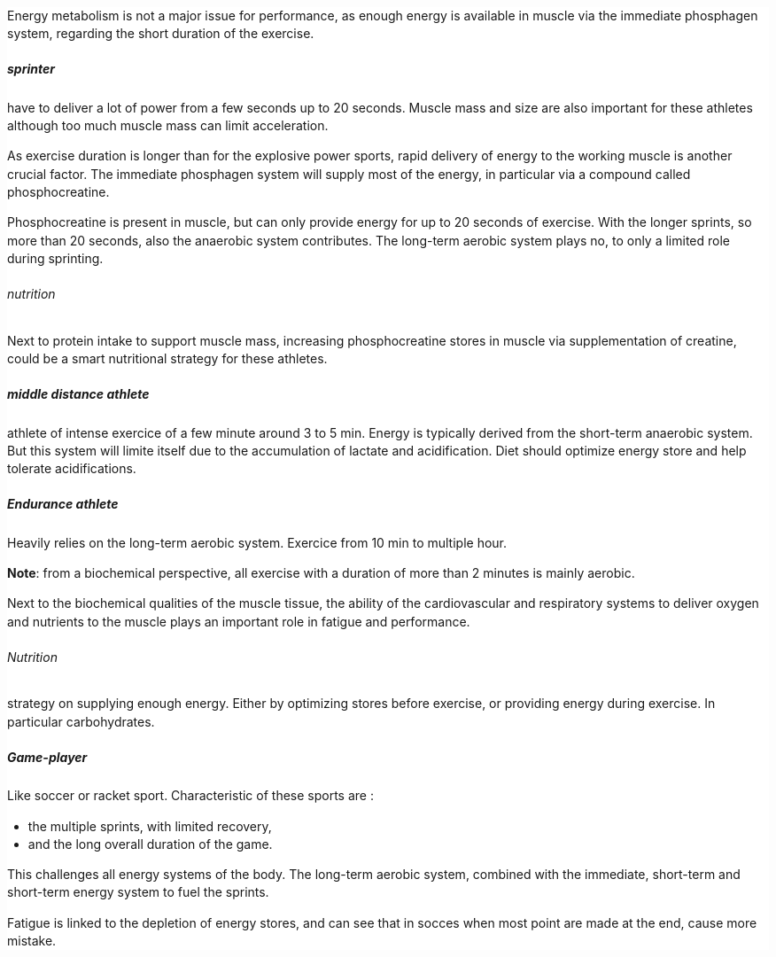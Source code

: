 Energy metabolism is not a major issue for performance,
as enough energy is available in muscle via the immediate phosphagen system,
regarding the short duration of the exercise.


##### sprinter 
have to deliver a lot of power from a few seconds up to 20 seconds.
Muscle mass and size are also important for these athletes although too much muscle mass can limit acceleration.


As exercise duration is longer than for the explosive power sports, rapid delivery of energy to the working muscle is another crucial factor. 
The immediate phosphagen system will supply most of the energy, in particular via a compound called phosphocreatine.

Phosphocreatine is present in muscle, but can only provide energy for up to 20 seconds of exercise. With the longer sprints, so more than 20 seconds, also the anaerobic system contributes. 
The long-term aerobic system plays no, to only a limited role during sprinting.

###### nutrition
Next to protein intake to support muscle mass, increasing phosphocreatine stores in muscle via supplementation of creatine, could be a smart nutritional strategy for these athletes.


##### middle distance athlete
athlete of intense exercice of a few minute around 3 to 5 min. 
Energy is typically derived from the short-term anaerobic system. But this system will limite itself due to the accumulation of lactate and acidification. 
Diet should optimize energy store and help tolerate acidifications. 

##### Endurance athlete
Heavily relies on the long-term aerobic system. Exercice from 10 min to multiple hour.

**Note**: from a biochemical perspective, all exercise with a duration of more than 2 minutes is mainly aerobic.

Next to the biochemical qualities of the muscle tissue, the ability of the cardiovascular and respiratory systems to deliver oxygen and nutrients to the muscle plays an important role in fatigue and performance.

###### Nutrition
strategy on supplying enough energy. Either by optimizing stores before exercise,
or providing energy during exercise. In particular carbohydrates.


##### Game-player
Like soccer or racket sport. 
Characteristic of these sports are : 
- the multiple sprints, with limited recovery, 
- and the long overall duration of the game.

This challenges all energy systems of the body.
The long-term aerobic system, combined with the immediate, short-term and short-term energy system to fuel the sprints.

Fatigue is linked to the depletion of energy stores, and can see that in socces when most point are made at the end, cause more mistake.
